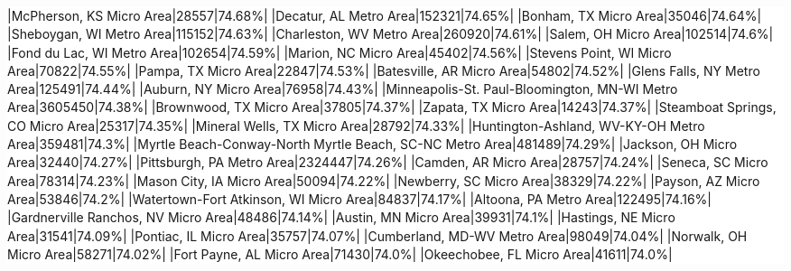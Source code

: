 |McPherson, KS Micro Area|28557|74.68%|
|Decatur, AL Metro Area|152321|74.65%|
|Bonham, TX Micro Area|35046|74.64%|
|Sheboygan, WI Metro Area|115152|74.63%|
|Charleston, WV Metro Area|260920|74.61%|
|Salem, OH Micro Area|102514|74.6%|
|Fond du Lac, WI Metro Area|102654|74.59%|
|Marion, NC Micro Area|45402|74.56%|
|Stevens Point, WI Micro Area|70822|74.55%|
|Pampa, TX Micro Area|22847|74.53%|
|Batesville, AR Micro Area|54802|74.52%|
|Glens Falls, NY Metro Area|125491|74.44%|
|Auburn, NY Micro Area|76958|74.43%|
|Minneapolis-St. Paul-Bloomington, MN-WI Metro Area|3605450|74.38%|
|Brownwood, TX Micro Area|37805|74.37%|
|Zapata, TX Micro Area|14243|74.37%|
|Steamboat Springs, CO Micro Area|25317|74.35%|
|Mineral Wells, TX Micro Area|28792|74.33%|
|Huntington-Ashland, WV-KY-OH Metro Area|359481|74.3%|
|Myrtle Beach-Conway-North Myrtle Beach, SC-NC Metro Area|481489|74.29%|
|Jackson, OH Micro Area|32440|74.27%|
|Pittsburgh, PA Metro Area|2324447|74.26%|
|Camden, AR Micro Area|28757|74.24%|
|Seneca, SC Micro Area|78314|74.23%|
|Mason City, IA Micro Area|50094|74.22%|
|Newberry, SC Micro Area|38329|74.22%|
|Payson, AZ Micro Area|53846|74.2%|
|Watertown-Fort Atkinson, WI Micro Area|84837|74.17%|
|Altoona, PA Metro Area|122495|74.16%|
|Gardnerville Ranchos, NV Micro Area|48486|74.14%|
|Austin, MN Micro Area|39931|74.1%|
|Hastings, NE Micro Area|31541|74.09%|
|Pontiac, IL Micro Area|35757|74.07%|
|Cumberland, MD-WV Metro Area|98049|74.04%|
|Norwalk, OH Micro Area|58271|74.02%|
|Fort Payne, AL Micro Area|71430|74.0%|
|Okeechobee, FL Micro Area|41611|74.0%|
